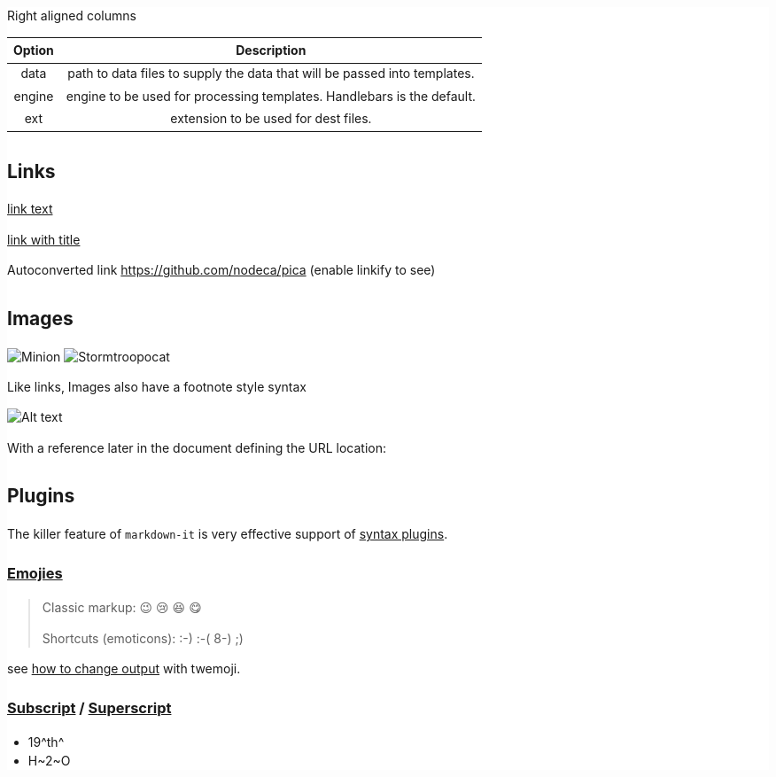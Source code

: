 Right aligned columns

| Option  |                                Description                                 |
|:-------:|:--------------------------------------------------------------------------:|
|  data   | path to data files to supply the data that will be passed into templates.  |
| engine  |   engine to be used for processing templates. Handlebars is the default.   |
|   ext   |                    extension to be used for dest files.                    |


## Links

[link text](http://dev.nodeca.com)

[link with title](http://nodeca.github.io/pica/demo/ "title text!")

Autoconverted link https://github.com/nodeca/pica (enable linkify to see)


## Images

![Minion](https://octodex.github.com/images/minion.png)
![Stormtroopocat](https://octodex.github.com/images/stormtroopocat.jpg "The Stormtroopocat")

Like links, Images also have a footnote style syntax

![Alt text][id]

With a reference later in the document defining the URL location:

[id]: https://octodex.github.com/images/dojocat.jpg  "The Dojocat"


## Plugins

The killer feature of `markdown-it` is very effective support of
[syntax plugins](https://www.npmjs.org/browse/keyword/markdown-it-plugin).


### [Emojies](https://github.com/markdown-it/markdown-it-emoji)

> Classic markup: :wink: :cry: :laughing: :yum:
>
> Shortcuts (emoticons): :-) :-( 8-) ;)

see [how to change output](https://github.com/markdown-it/markdown-it-emoji#change-output) with twemoji.


### [Subscript](https://github.com/markdown-it/markdown-it-sub) / [Superscript](https://github.com/markdown-it/markdown-it-sup)

- 19^th^
- H~2~O


[//]: # (# h1 Heading)
[//]: # (## h2 Heading)
[//]: # (### h3 Heading)
[//]: # (#### h4 Heading)
[//]: # (##### h5 Heading)
[//]: # (###### h6 Heading)
[^first]: Footnote **can have markup**
[^second]: Footnote text.